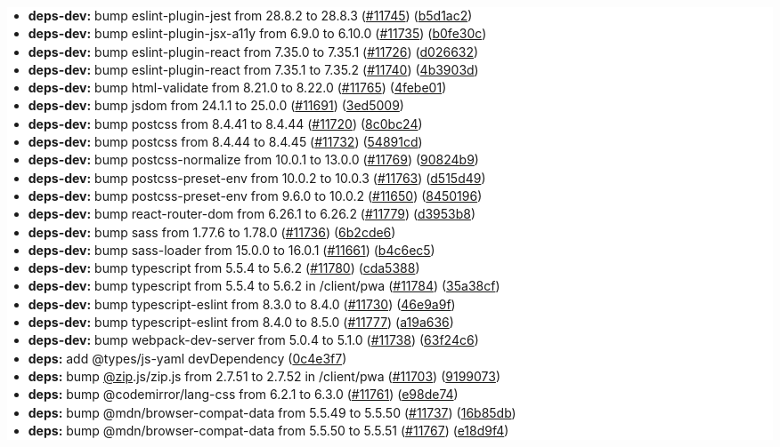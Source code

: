 * **deps-dev:** bump eslint-plugin-jest from 28.8.2 to 28.8.3 ([#11745](https://github.com/mdn/yari/issues/11745)) ([b5d1ac2](https://github.com/mdn/yari/commit/b5d1ac235dc887d23dc9452fa71788f0d59aeddd))
* **deps-dev:** bump eslint-plugin-jsx-a11y from 6.9.0 to 6.10.0 ([#11735](https://github.com/mdn/yari/issues/11735)) ([b0fe30c](https://github.com/mdn/yari/commit/b0fe30c5b1c5884256bc21d632cf3609eb9ff0c6))
* **deps-dev:** bump eslint-plugin-react from 7.35.0 to 7.35.1 ([#11726](https://github.com/mdn/yari/issues/11726)) ([d026632](https://github.com/mdn/yari/commit/d026632c1d3730d07774bfd01f175bf559c9de32))
* **deps-dev:** bump eslint-plugin-react from 7.35.1 to 7.35.2 ([#11740](https://github.com/mdn/yari/issues/11740)) ([4b3903d](https://github.com/mdn/yari/commit/4b3903d7a3d5ff01fe619cea81a65fa46823afa7))
* **deps-dev:** bump html-validate from 8.21.0 to 8.22.0 ([#11765](https://github.com/mdn/yari/issues/11765)) ([4febe01](https://github.com/mdn/yari/commit/4febe01541e571de800942b3df1d95f772ae7cf7))
* **deps-dev:** bump jsdom from 24.1.1 to 25.0.0 ([#11691](https://github.com/mdn/yari/issues/11691)) ([3ed5009](https://github.com/mdn/yari/commit/3ed5009eab3f4d19b6afa4aeb1db8111befdc945))
* **deps-dev:** bump postcss from 8.4.41 to 8.4.44 ([#11720](https://github.com/mdn/yari/issues/11720)) ([8c0bc24](https://github.com/mdn/yari/commit/8c0bc2437c6a5773f1766cbf6ecd77a95b6770a8))
* **deps-dev:** bump postcss from 8.4.44 to 8.4.45 ([#11732](https://github.com/mdn/yari/issues/11732)) ([54891cd](https://github.com/mdn/yari/commit/54891cdf07e72150724b31657bcd1e67a739120f))
* **deps-dev:** bump postcss-normalize from 10.0.1 to 13.0.0 ([#11769](https://github.com/mdn/yari/issues/11769)) ([90824b9](https://github.com/mdn/yari/commit/90824b9478ebcd67ae70625f36c58f68a6a3a823))
* **deps-dev:** bump postcss-preset-env from 10.0.2 to 10.0.3 ([#11763](https://github.com/mdn/yari/issues/11763)) ([d515d49](https://github.com/mdn/yari/commit/d515d493fcdae177d382980f218f9cee69729a4a))
* **deps-dev:** bump postcss-preset-env from 9.6.0 to 10.0.2 ([#11650](https://github.com/mdn/yari/issues/11650)) ([8450196](https://github.com/mdn/yari/commit/8450196bbd935809efa985394249e544f9c6529a))
* **deps-dev:** bump react-router-dom from 6.26.1 to 6.26.2 ([#11779](https://github.com/mdn/yari/issues/11779)) ([d3953b8](https://github.com/mdn/yari/commit/d3953b81c0c092f7a1cb4ac69615a842e8cdda1d))
* **deps-dev:** bump sass from 1.77.6 to 1.78.0 ([#11736](https://github.com/mdn/yari/issues/11736)) ([6b2cde6](https://github.com/mdn/yari/commit/6b2cde6955926e7b0033146e470f870fc6d31deb))
* **deps-dev:** bump sass-loader from 15.0.0 to 16.0.1 ([#11661](https://github.com/mdn/yari/issues/11661)) ([b4c6ec5](https://github.com/mdn/yari/commit/b4c6ec53bff459ae54e85a4695eff55ac2f355ec))
* **deps-dev:** bump typescript from 5.5.4 to 5.6.2 ([#11780](https://github.com/mdn/yari/issues/11780)) ([cda5388](https://github.com/mdn/yari/commit/cda5388bd751a5428ab41d9b2fd1b17cf8f957a3))
* **deps-dev:** bump typescript from 5.5.4 to 5.6.2 in /client/pwa ([#11784](https://github.com/mdn/yari/issues/11784)) ([35a38cf](https://github.com/mdn/yari/commit/35a38cfda471b409758449e8b6ff7f98d3a19f98))
* **deps-dev:** bump typescript-eslint from 8.3.0 to 8.4.0 ([#11730](https://github.com/mdn/yari/issues/11730)) ([46e9a9f](https://github.com/mdn/yari/commit/46e9a9f54b65da1921406ed39d97102efdd7bd27))
* **deps-dev:** bump typescript-eslint from 8.4.0 to 8.5.0 ([#11777](https://github.com/mdn/yari/issues/11777)) ([a19a636](https://github.com/mdn/yari/commit/a19a636b45c11c44fdcb6679624c4ee214d00f32))
* **deps-dev:** bump webpack-dev-server from 5.0.4 to 5.1.0 ([#11738](https://github.com/mdn/yari/issues/11738)) ([63f24c6](https://github.com/mdn/yari/commit/63f24c679fdfe9dcfea926fd24c3b38d97a0b0b0))
* **deps:** add @types/js-yaml devDependency ([0c4e3f7](https://github.com/mdn/yari/commit/0c4e3f7c8819ac5cda4547e965beb524d3db0d7f))
* **deps:** bump [@zip](https://github.com/zip).js/zip.js from 2.7.51 to 2.7.52 in /client/pwa ([#11703](https://github.com/mdn/yari/issues/11703)) ([9199073](https://github.com/mdn/yari/commit/91990735c66405080f88e9121db76edf25aecd56))
* **deps:** bump @codemirror/lang-css from 6.2.1 to 6.3.0 ([#11761](https://github.com/mdn/yari/issues/11761)) ([e98de74](https://github.com/mdn/yari/commit/e98de7418cd0aa27c439b2ba6c45912fb70e6f8e))
* **deps:** bump @mdn/browser-compat-data from 5.5.49 to 5.5.50 ([#11737](https://github.com/mdn/yari/issues/11737)) ([16b85db](https://github.com/mdn/yari/commit/16b85dbabac846f8db73718227cf36a644a5a04e))
* **deps:** bump @mdn/browser-compat-data from 5.5.50 to 5.5.51 ([#11767](https://github.com/mdn/yari/issues/11767)) ([e18d9f4](https://github.com/mdn/yari/commit/e18d9f4d5030dd9554fa89c0867ec74453760ca9))